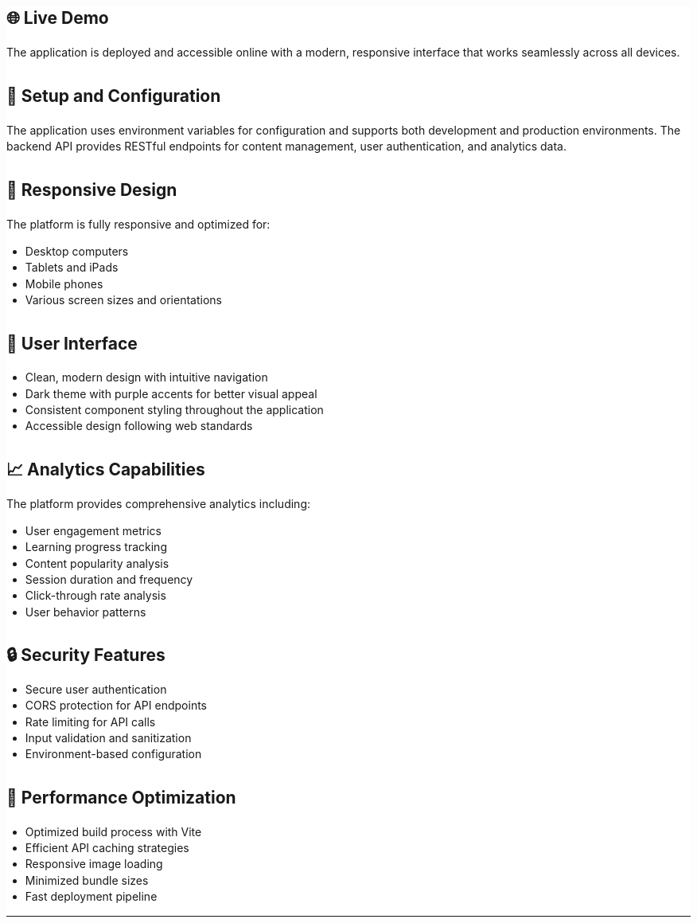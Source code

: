 ## 🌐 Live Demo

The application is deployed and accessible online with a modern, responsive interface that works seamlessly across all devices.

## 🔧 Setup and Configuration

The application uses environment variables for configuration and supports both development and production environments. The backend API provides RESTful endpoints for content management, user authentication, and analytics data.

## 📱 Responsive Design

The platform is fully responsive and optimized for:
- Desktop computers
- Tablets and iPads
- Mobile phones
- Various screen sizes and orientations

## 🎨 User Interface

- Clean, modern design with intuitive navigation
- Dark theme with purple accents for better visual appeal
- Consistent component styling throughout the application
- Accessible design following web standards

## 📈 Analytics Capabilities

The platform provides comprehensive analytics including:
- User engagement metrics
- Learning progress tracking
- Content popularity analysis
- Session duration and frequency
- Click-through rate analysis
- User behavior patterns

## 🔒 Security Features

- Secure user authentication
- CORS protection for API endpoints
- Rate limiting for API calls
- Input validation and sanitization
- Environment-based configuration

## 🚀 Performance Optimization

- Optimized build process with Vite
- Efficient API caching strategies
- Responsive image loading
- Minimized bundle sizes
- Fast deployment pipeline

---